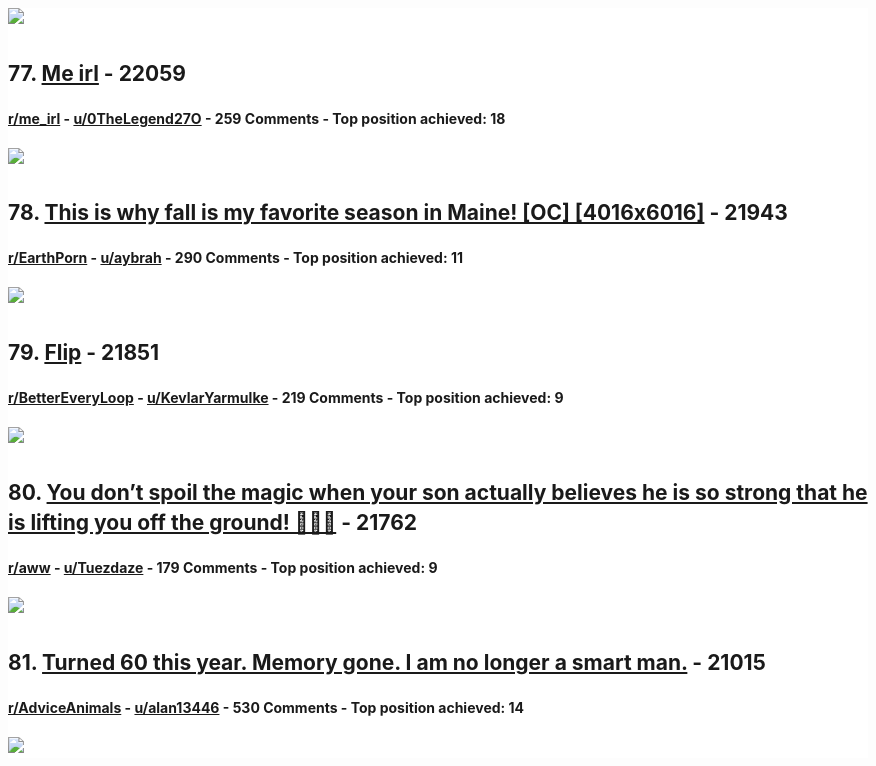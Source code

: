 <a href="https://i.redd.it/w8a9tktpter11.jpg"><img src="https://a.thumbs.redditmedia.com/7soOeYn-d5OWtSICKFmuVOzXFbBfBvgUJIDIEEiUnr8.jpg"></img></a>

## 77. [Me irl](http://reddit.com/r/me_irl/comments/9myhtd/me_irl/) - 22059
#### [r/me_irl](http://reddit.com/r/me_irl) - [u/0TheLegend27O](http://reddit.com/u/0TheLegend27O) - 259 Comments - Top position achieved: 18

<a href="https://i.redd.it/mq3gbzorccr11.jpg"><img src="https://b.thumbs.redditmedia.com/nGSffExKiB6fr7aW__HuVC1WwcwgTY5-NhGyV-fEAkc.jpg"></img></a>

## 78. [This is why fall is my favorite season in Maine! [OC] [4016x6016]](http://reddit.com/r/EarthPorn/comments/9mygco/this_is_why_fall_is_my_favorite_season_in_maine/) - 21943
#### [r/EarthPorn](http://reddit.com/r/EarthPorn) - [u/aybrah](http://reddit.com/u/aybrah) - 290 Comments - Top position achieved: 11

<a href="https://i.redd.it/bio5t8t8bcr11.jpg"><img src="https://b.thumbs.redditmedia.com/EOci8n_6_gLtKulUYZWZZcUzmmKMJjygSKg9j-jgKMA.jpg"></img></a>

## 79. [Flip](http://reddit.com/r/BetterEveryLoop/comments/9mziof/flip/) - 21851
#### [r/BetterEveryLoop](http://reddit.com/r/BetterEveryLoop) - [u/KevlarYarmulke](http://reddit.com/u/KevlarYarmulke) - 219 Comments - Top position achieved: 9

<a href="https://gfycat.com/CarefulHappyEyelashpitviper"><img src="https://b.thumbs.redditmedia.com/_9TY8lDTEbem2V7J8aBReORM-n928DhsLJYzoG7MVGo.jpg"></img></a>

## 80. [You don’t spoil the magic when your son actually believes he is so strong that he is lifting you off the ground! 🏋️‍♂️😹](http://reddit.com/r/aww/comments/9n4gg4/you_dont_spoil_the_magic_when_your_son_actually/) - 21762
#### [r/aww](http://reddit.com/r/aww) - [u/Tuezdaze](http://reddit.com/u/Tuezdaze) - 179 Comments - Top position achieved: 9

<a href="https://i.redd.it/2ahokx94vfr11.jpg"><img src="https://b.thumbs.redditmedia.com/F3iKosDrJSDe-OrWyj36rFgWt5GIgmL4ly5XaodYviU.jpg"></img></a>

## 81. [Turned 60 this year. Memory gone. I am no longer a smart man.](http://reddit.com/r/AdviceAnimals/comments/9mzi0j/turned_60_this_year_memory_gone_i_am_no_longer_a/) - 21015
#### [r/AdviceAnimals](http://reddit.com/r/AdviceAnimals) - [u/alan13446](http://reddit.com/u/alan13446) - 530 Comments - Top position achieved: 14

<a href="https://i.redd.it/8mk1un022dr11.jpg"><img src="https://b.thumbs.redditmedia.com/yrHXF35Ji_o6Q_fMGA26k4N-KRVifbNiQQCyuz56WiQ.jpg"></img></a>
